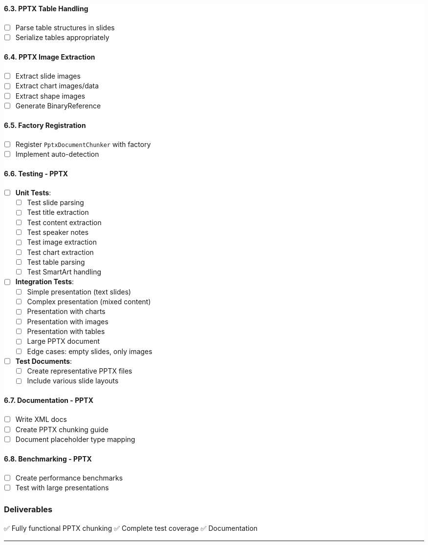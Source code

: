 #### 6.3. PPTX Table Handling
- [ ] Parse table structures in slides
- [ ] Serialize tables appropriately

#### 6.4. PPTX Image Extraction
- [ ] Extract slide images
- [ ] Extract chart images/data
- [ ] Extract shape images
- [ ] Generate BinaryReference

#### 6.5. Factory Registration
- [ ] Register `PptxDocumentChunker` with factory
- [ ] Implement auto-detection

#### 6.6. Testing - PPTX
- [ ] **Unit Tests**:
  - [ ] Test slide parsing
  - [ ] Test title extraction
  - [ ] Test content extraction
  - [ ] Test speaker notes
  - [ ] Test image extraction
  - [ ] Test chart extraction
  - [ ] Test table parsing
  - [ ] Test SmartArt handling
- [ ] **Integration Tests**:
  - [ ] Simple presentation (text slides)
  - [ ] Complex presentation (mixed content)
  - [ ] Presentation with charts
  - [ ] Presentation with images
  - [ ] Presentation with tables
  - [ ] Large PPTX document
  - [ ] Edge cases: empty slides, only images
- [ ] **Test Documents**:
  - [ ] Create representative PPTX files
  - [ ] Include various slide layouts

#### 6.7. Documentation - PPTX
- [ ] Write XML docs
- [ ] Create PPTX chunking guide
- [ ] Document placeholder type mapping

#### 6.8. Benchmarking - PPTX
- [ ] Create performance benchmarks
- [ ] Test with large presentations

### Deliverables
✅ Fully functional PPTX chunking
✅ Complete test coverage
✅ Documentation

---

